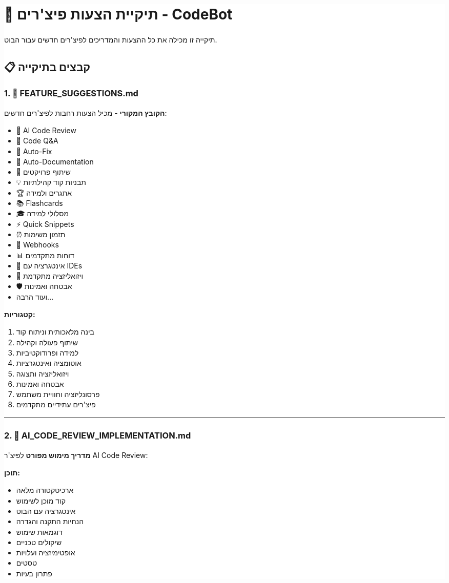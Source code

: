 # 📁 תיקיית הצעות פיצ'רים - CodeBot

תיקייה זו מכילה את כל ההצעות והמדריכים לפיצ'רים חדשים עבור הבוט.

## 📋 קבצים בתיקייה

### 1. 📄 FEATURE_SUGGESTIONS.md
**הקובץ המקורי** - מכיל הצעות רחבות לפיצ'רים חדשים:

- 🤖 AI Code Review
- 💬 Code Q&A
- 🔧 Auto-Fix
- 📝 Auto-Documentation
- 👥 שיתוף פרויקטים
- 💡 תבניות קוד קהילתיות
- 🏆 אתגרים ולמידה
- 📚 Flashcards
- 🎓 מסלולי למידה
- ⚡ Quick Snippets
- ⏰ תזמון משימות
- 🔗 Webhooks
- 📊 דוחות מתקדמים
- 🔌 אינטגרציה עם IDEs
- 🎨 ויזואליזציה מתקדמת
- 🛡️ אבטחה ואמינות
- ועוד הרבה...

**קטגוריות:**
1. בינה מלאכותית וניתוח קוד
2. שיתוף פעולה וקהילה
3. למידה ופרודוקטיביות
4. אוטומציה ואינטגרציות
5. ויזואליזציה ותצוגה
6. אבטחה ואמינות
7. פרסונליזציה וחוויית משתמש
8. פיצ'רים עתידיים מתקדמים

---

### 2. 📘 AI_CODE_REVIEW_IMPLEMENTATION.md
**מדריך מימוש מפורט** לפיצ'ר AI Code Review:

**תוכן:**
- ארכיטקטורה מלאה
- קוד מוכן לשימוש
- אינטגרציה עם הבוט
- הנחיות התקנה והגדרה
- דוגמאות שימוש
- שיקולים טכניים
- אופטימיזציה ועלויות
- טסטים
- פתרון בעיות
